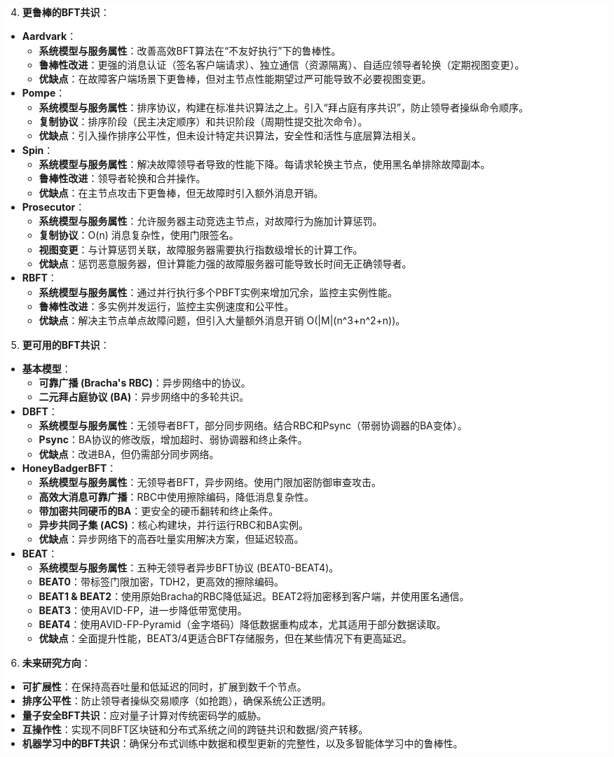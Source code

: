 4.  **更鲁棒的BFT共识**：

* **Aardvark**：
    * **系统模型与服务属性**：改善高效BFT算法在“不友好执行”下的鲁棒性。
    * **鲁棒性改进**：更强的消息认证（签名客户端请求）、独立通信（资源隔离）、自适应领导者轮换（定期视图变更）。
    * **优缺点**：在故障客户端场景下更鲁棒，但对主节点性能期望过严可能导致不必要视图变更。
* **Pompe**：
    * **系统模型与服务属性**：排序协议，构建在标准共识算法之上。引入“拜占庭有序共识”，防止领导者操纵命令顺序。
    * **复制协议**：排序阶段（民主决定顺序）和共识阶段（周期性提交批次命令）。
    * **优缺点**：引入操作排序公平性，但未设计特定共识算法，安全性和活性与底层算法相关。
* **Spin**：
    * **系统模型与服务属性**：解决故障领导者导致的性能下降。每请求轮换主节点，使用黑名单排除故障副本。
    * **鲁棒性改进**：领导者轮换和合并操作。
    * **优缺点**：在主节点攻击下更鲁棒，但无故障时引入额外消息开销。
* **Prosecutor**：
    * **系统模型与服务属性**：允许服务器主动竞选主节点，对故障行为施加计算惩罚。
    * **复制协议**：O(n) 消息复杂性，使用门限签名。
    * **视图变更**：与计算惩罚关联，故障服务器需要执行指数级增长的计算工作。
    * **优缺点**：惩罚恶意服务器，但计算能力强的故障服务器可能导致长时间无正确领导者。
* **RBFT**：
    * **系统模型与服务属性**：通过并行执行多个PBFT实例来增加冗余，监控主实例性能。
    * **鲁棒性改进**：多实例并发运行，监控主实例速度和公平性。
    * **优缺点**：解决主节点单点故障问题，但引入大量额外消息开销 O(|M|(n^3+n^2+n))。

5.  **更可用的BFT共识**：

* **基本模型**：
    * **可靠广播 (Bracha's RBC)**：异步网络中的协议。
    * **二元拜占庭协议 (BA)**：异步网络中的多轮共识。
* **DBFT**：
    * **系统模型与服务属性**：无领导者BFT，部分同步网络。结合RBC和Psync（带弱协调器的BA变体）。
    * **Psync**：BA协议的修改版，增加超时、弱协调器和终止条件。
    * **优缺点**：改进BA，但仍需部分同步网络。
* **HoneyBadgerBFT**：
    * **系统模型与服务属性**：无领导者BFT，异步网络。使用门限加密防御审查攻击。
    * **高效大消息可靠广播**：RBC中使用擦除编码，降低消息复杂性。
    * **带加密共同硬币的BA**：更安全的硬币翻转和终止条件。
    * **异步共同子集 (ACS)**：核心构建块，并行运行RBC和BA实例。
    * **优缺点**：异步网络下的高吞吐量实用解决方案，但延迟较高。
* **BEAT**：
    * **系统模型与服务属性**：五种无领导者异步BFT协议 (BEAT0-BEAT4)。
    * **BEAT0**：带标签门限加密，TDH2，更高效的擦除编码。
    * **BEAT1 & BEAT2**：使用原始Bracha的RBC降低延迟。BEAT2将加密移到客户端，并使用匿名通信。
    * **BEAT3**：使用AVID-FP，进一步降低带宽使用。
    * **BEAT4**：使用AVID-FP-Pyramid（金字塔码）降低数据重构成本，尤其适用于部分数据读取。
    * **优缺点**：全面提升性能，BEAT3/4更适合BFT存储服务，但在某些情况下有更高延迟。

6.  **未来研究方向**：

* **可扩展性**：在保持高吞吐量和低延迟的同时，扩展到数千个节点。
* **排序公平性**：防止领导者操纵交易顺序（如抢跑），确保系统公正透明。
* **量子安全BFT共识**：应对量子计算对传统密码学的威胁。
* **互操作性**：实现不同BFT区块链和分布式系统之间的跨链共识和数据/资产转移。
* **机器学习中的BFT共识**：确保分布式训练中数据和模型更新的完整性，以及多智能体学习中的鲁棒性。
